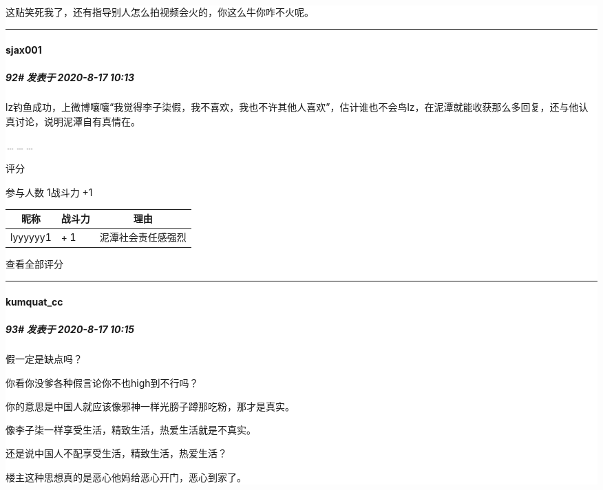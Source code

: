 


这贴笑死我了，还有指导别人怎么拍视频会火的，你这么牛你咋不火呢。







*****

####  sjax001  
##### 92#       发表于 2020-8-17 10:13




lz钓鱼成功，上微博嚷嚷“我觉得李子柒假，我不喜欢，我也不许其他人喜欢”，估计谁也不会鸟lz，在泥潭就能收获那么多回复，还与他认真讨论，说明泥潭自有真情在。



﹍﹍﹍

评分





 参与人数 1战斗力 +1

|昵称|战斗力|理由|
|----|---|---|
| lyyyyyy1| + 1|泥潭社会责任感强烈|



查看全部评分






*****

####  kumquat_cc  
##### 93#       发表于 2020-8-17 10:15




假一定是缺点吗？


你看你没爹各种假言论你不也high到不行吗？


你的意思是中国人就应该像邪神一样光膀子蹲那吃粉，那才是真实。

像李子柒一样享受生活，精致生活，热爱生活就是不真实。


还是说中国人不配享受生活，精致生活，热爱生活？


楼主这种思想真的是恶心他妈给恶心开门，恶心到家了。

